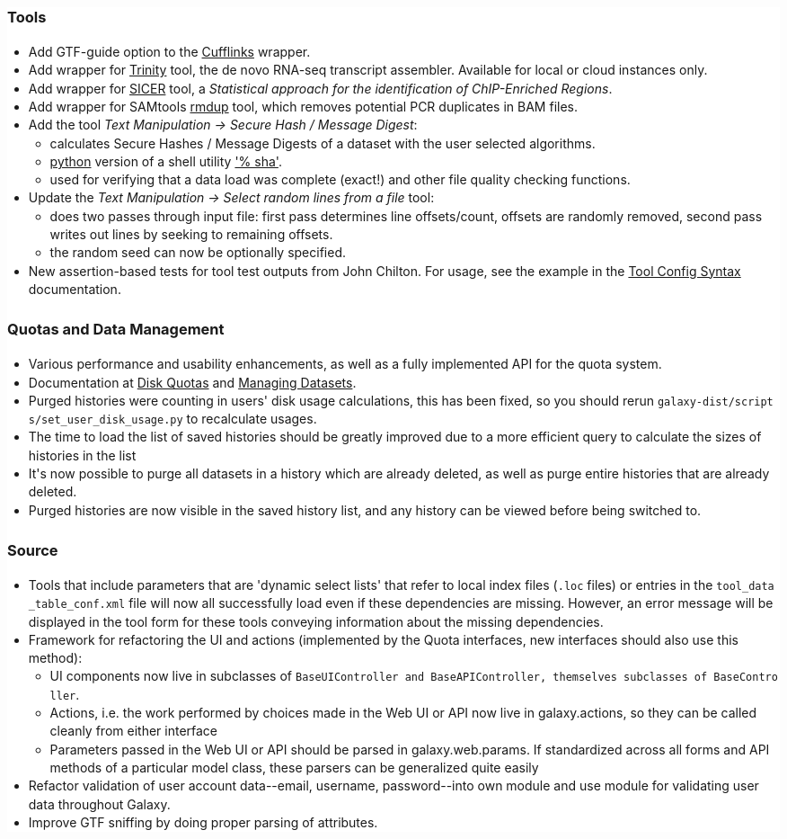 ### Tools

* Add GTF-guide option to the [Cufflinks](http://cufflinks.cbcb.umd.edu/) wrapper.
* Add wrapper for [Trinity](http://trinityrnaseq.sourceforge.net/) tool, the de novo RNA-seq transcript assembler. Available for local or cloud instances only.
* Add wrapper for [SICER](http://home.gwu.edu/~wpeng/Software.htm/) tool, a *Statistical approach for the identification of ChIP-Enriched Regions*.
* Add wrapper for SAMtools [rmdup](http://samtools.sourceforge.net/) tool, which removes potential PCR duplicates in BAM files.
* Add the tool *Text Manipulation -> Secure Hash / Message Digest*:
  * calculates Secure Hashes / Message Digests of a dataset with the user selected algorithms. 
  * [python](http://www.python.org) version of a shell utility ['% sha'](http://en.wikipedia.org/wiki/Secure_Hash_Algorithm).
  * used for verifying that a data load was complete (exact!) and other file quality checking functions.
* Update the *Text Manipulation -> Select random lines from a file* tool:
  * does two passes through input file: first pass determines line offsets/count, offsets are randomly removed, second pass writes out lines by seeking to remaining offsets. 
  * the random seed can now be optionally specified. 
* New assertion-based tests for tool test outputs from John Chilton.  For usage, see the example in the [Tool Config Syntax](/src/Admin/Tools/ToolConfigSyntax/index.md#a3ctest3e_tag_set) documentation.

### Quotas and Data Management

* Various performance and usability enhancements, as well as a fully implemented API for the quota system.
* Documentation at [Disk Quotas](/src/Admin/DiskQuotas/index.md) and [Managing Datasets](/src/Learn/ManagingDatasets/index.md).
* Purged histories were counting in users' disk usage calculations, this has been fixed, so you should rerun `galaxy-dist/scripts/set_user_disk_usage.py` to recalculate usages.
* The time to load the list of saved histories should be greatly improved due to a more efficient query to calculate the sizes of histories in the list
* It's now possible to purge all datasets in a history which are already deleted, as well as purge entire histories that are already deleted.
* Purged histories are now visible in the saved history list, and any history can be viewed before being switched to.

### Source

* Tools that include parameters that are 'dynamic select lists' that refer to local index files (`.loc` files) or entries in the `tool_data_table_conf.xml` file will now all successfully load even if these dependencies are missing.  However, an error message will be displayed in the tool form for these tools conveying information about the missing dependencies.
* Framework for refactoring the UI and actions (implemented by the Quota interfaces, new interfaces should also use this method):
  * UI components now live in subclasses of `BaseUIController and BaseAPIController, themselves subclasses of BaseController`.
  * Actions, i.e. the work performed by choices made in the Web UI or API now live in galaxy.actions, so they can be called cleanly from either interface
  * Parameters passed in the Web UI or API should be parsed in galaxy.web.params.  If standardized across all forms and API methods of a particular model class, these parsers can be generalized quite easily
* Refactor validation of user account data--email, username, password--into own module and use module for validating user data throughout Galaxy.
* Improve GTF sniffing by doing proper parsing of attributes.
